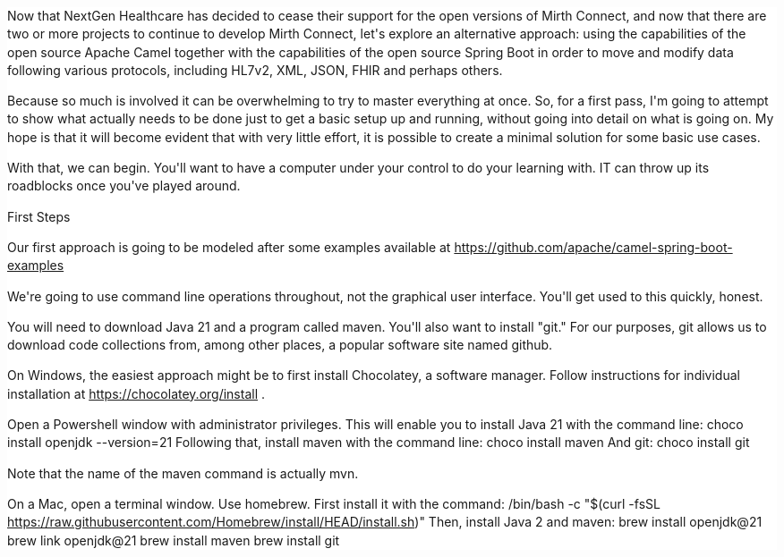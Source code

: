 Now that NextGen Healthcare has decided to cease their support 
for the open versions of Mirth Connect, and now that there are 
two or more projects to continue to develop Mirth Connect, 
let's explore an alternative approach: using the capabilities
of the open source Apache Camel together with the capabilities
of the open source Spring Boot in order to move and modify
data following various protocols, including HL7v2, XML, JSON, 
FHIR and perhaps others.

Because so much is involved it can be overwhelming to try to
master everything at once.  So, for a first pass, I'm going
to attempt to show what actually needs to be done just to get
a basic setup up and running, without going into detail on 
what is going on.  My hope is that it will become evident 
that with very little effort, it is possible to create a
minimal solution for some basic use cases.

With that, we can begin.  You'll want to have a computer under
your control to do your learning with.  IT can throw up its 
roadblocks once you've played around.

First Steps

Our first approach is going to be modeled after some 
examples available at https://github.com/apache/camel-spring-boot-examples

We're going to use command line operations throughout, 
not the graphical user interface. You'll get used to this quickly, honest.

You will need to download Java 21 and a program called maven. 
You'll also want to install "git." For our purposes, git allows us
to download code collections from, among other places, a popular
software site named github.

On Windows,
the easiest approach might be to first install Chocolatey, a software manager.
Follow instructions for individual installation 
at https://chocolatey.org/install . 

Open a Powershell window with administrator privileges.
This will enable you to install Java 21 with the command line:
choco install openjdk --version=21
Following that, install maven with the command line:
choco install maven
And git:
choco install git

Note that the name of the maven command is actually mvn.


On a Mac, open a terminal window. 
Use homebrew.  First install it with the command:
/bin/bash -c "$(curl -fsSL https://raw.githubusercontent.com/Homebrew/install/HEAD/install.sh)"
Then, install Java 2 and maven:
brew install openjdk@21
brew link openjdk@21
brew install maven
brew install git
